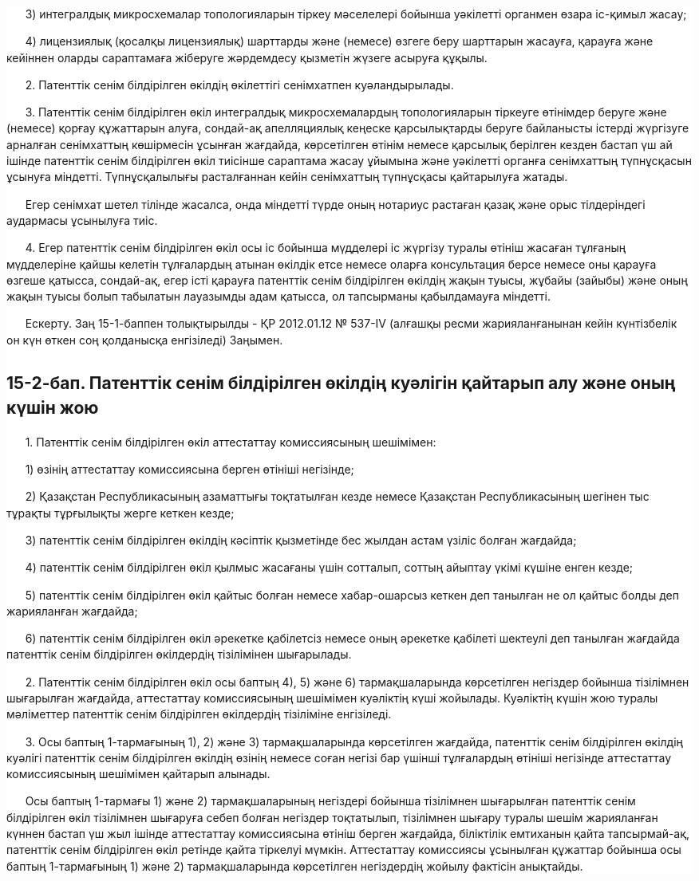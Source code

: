       3) интегралдық микросхемалар топологияларын тіркеу мәселелері бойынша уәкілетті органмен өзара іс-қимыл жасау;

      4) лицензиялық (қосалқы лицензиялық) шарттарды және (немесе) өзгеге беру шарттарын жасауға, қарауға және кейіннен оларды сараптамаға жіберуге жәрдемдесу қызметін жүзеге асыруға құқылы.

      2. Патенттiк сенiм білдірілген өкiлдiң өкiлеттiгi сенiмхатпен куәландырылады.

      3. Патенттік сенiм білдірілген өкіл интегралдық микросхемалардың топологияларын тіркеуге өтінімдер беруге және (немесе) қорғау құжаттарын алуға, сондай-ақ апелляциялық кеңеске қарсылықтарды беруге байланысты істерді жүргізуге арналған сенімхаттың көшірмесін ұсынған жағдайда, көрсетілген өтінім немесе қарсылық берілген кезден бастап үш ай ішінде патенттік сенім білдірілген өкіл тиісінше сараптама жасау ұйымына және уәкілетті органға сенімхаттың түпнұсқасын ұсынуға міндетті. Түпнұсқалылығы расталғаннан кейін сенімхаттың түпнұсқасы қайтарылуға жатады.

      Егер сенімхат шетел тілінде жасалса, онда міндетті түрде оның нотариус растаған қазақ және орыс тілдеріндегі аудармасы ұсынылуға тиіс.

      4. Егер патенттiк сенiм білдірілген өкiл осы iс бойынша мүдделерi іс жүргізу туралы өтiнiш жасаған тұлғаның мүдделерiне қайшы келетiн тұлғалардың атынан өкiлдiк етсе немесе оларға консультация берсе немесе оны қарауға өзгеше қатысса, сондай-ақ, егер iстi қарауға патенттiк сенiм білдірілген өкiлдің жақын туысы, жұбайы (зайыбы) және оның жақын туысы болып табылатын лауазымды адам қатысса, ол тапсырманы қабылдамауға міндетті.

      Ескерту. Заң 15-1-баппен толықтырылды - ҚР 2012.01.12 № 537-IV (алғашқы ресми жарияланғанынан кейiн күнтiзбелiк он күн өткен соң қолданысқа енгiзiледi) Заңымен.

## 15-2-бап. Патенттік сенiм білдірілген өкілдің куәлігін қайтарып алу және оның күшін жою

      1. Патенттік сенiм білдірілген өкіл аттестаттау комиссиясының шешімімен:

      1) өзінің аттестаттау комиссиясына берген өтініші негізінде;

      2) Қазақстан Республикасының азаматтығы тоқтатылған кезде немесе Қазақстан Республикасының шегінен тыс тұрақты тұрғылықты жерге кеткен кезде;

      3) патенттік сенiм білдірілген өкілдің кәсіптік қызметінде бес жылдан астам үзіліс болған жағдайда;

      4) патенттік сенiм білдірілген өкіл қылмыс жасағаны үшін сотталып, соттың айыптау үкімі күшіне енген кезде;

      5) патенттік сенiм білдірілген өкіл қайтыс болған немесе хабар-ошарсыз кеткен деп танылған не ол қайтыс болды деп жарияланған жағдайда;

      6) патенттік сенiм білдірілген өкіл әрекетке қабілетсіз немесе оның әрекетке қабілеті шектеулі деп танылған жағдайда патенттік сенім білдірілген өкілдердің тізілімінен шығарылады.

      2. Патенттік сенiм білдірілген өкіл осы баптың 4), 5) және 6) тармақшаларында көрсетілген негіздер бойынша тізілімнен шығарылған жағдайда, аттестаттау комиссиясының шешімімен куәліктің күші жойылады. Куәліктің күшін жою туралы мәліметтер патенттік сенiм білдірілген өкілдердің тізіліміне енгізіледі.

      3. Осы баптың 1-тармағының 1), 2) және 3) тармақшаларында көрсетілген жағдайда, патенттік сенiм білдірілген өкілдің куәлігі патенттік сенiм білдірілген өкілдің өзінің немесе соған негізі бар үшінші тұлғалардың өтініші негізінде аттестаттау комиссиясының шешімімен қайтарып алынады.

      Осы баптың 1-тармағы 1) және 2) тармақшаларының негіздері бойынша тізілімнен шығарылған патенттік сенiм білдірілген өкіл тізілімнен шығаруға себеп болған негіздер тоқтатылып, тізілімнен шығару туралы шешім жарияланған күннен бастап үш жыл ішінде аттестаттау комиссиясына өтініш берген жағдайда, біліктілік емтиханын қайта тапсырмай-ақ, патенттік сенім білдірілген өкіл ретінде қайта тіркелуі мүмкін. Аттестаттау комиссиясы ұсынылған құжаттар бойынша осы баптың 1-тармағының 1) және 2) тармақшаларында көрсетілген негіздердің жойылу фактісін анықтайды.
